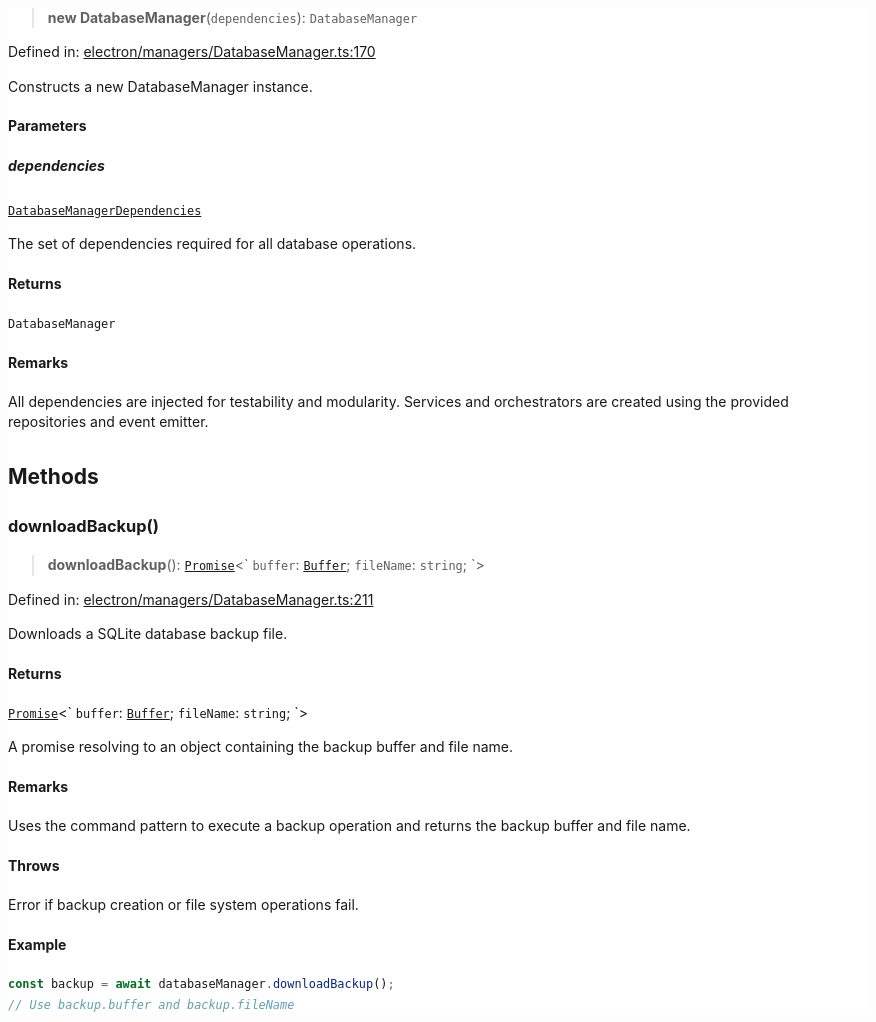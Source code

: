 > **new DatabaseManager**(`dependencies`): `DatabaseManager`

Defined in: [electron/managers/DatabaseManager.ts:170](https://github.com/Nick2bad4u/Uptime-Watcher/blob/8a1973382d5fe14c52996ecda381894eb7ecd4a6/electron/managers/DatabaseManager.ts#L170)

Constructs a new DatabaseManager instance.

#### Parameters

##### dependencies

[`DatabaseManagerDependencies`](../interfaces/DatabaseManagerDependencies.md)

The set of dependencies required for all database operations.

#### Returns

`DatabaseManager`

#### Remarks

All dependencies are injected for testability and modularity. Services and orchestrators are created using the provided repositories and event emitter.

## Methods

### downloadBackup()

> **downloadBackup**(): [`Promise`](https://developer.mozilla.org/docs/Web/JavaScript/Reference/Global_Objects/Promise)\<\` `buffer`: [`Buffer`](https://github.com/DefinitelyTyped/DefinitelyTyped/blob/5216a9587cc018ac42f777f31b0e07038423e30a/types/node/buffer.buffer.d.ts#L356); `fileName`: `string`; \`\>

Defined in: [electron/managers/DatabaseManager.ts:211](https://github.com/Nick2bad4u/Uptime-Watcher/blob/8a1973382d5fe14c52996ecda381894eb7ecd4a6/electron/managers/DatabaseManager.ts#L211)

Downloads a SQLite database backup file.

#### Returns

[`Promise`](https://developer.mozilla.org/docs/Web/JavaScript/Reference/Global_Objects/Promise)\<\` `buffer`: [`Buffer`](https://github.com/DefinitelyTyped/DefinitelyTyped/blob/5216a9587cc018ac42f777f31b0e07038423e30a/types/node/buffer.buffer.d.ts#L356); `fileName`: `string`; \`\>

A promise resolving to an object containing the backup buffer and file name.

#### Remarks

Uses the command pattern to execute a backup operation and returns the backup buffer and file name.

#### Throws

Error if backup creation or file system operations fail.

#### Example

```typescript
const backup = await databaseManager.downloadBackup();
// Use backup.buffer and backup.fileName
```
